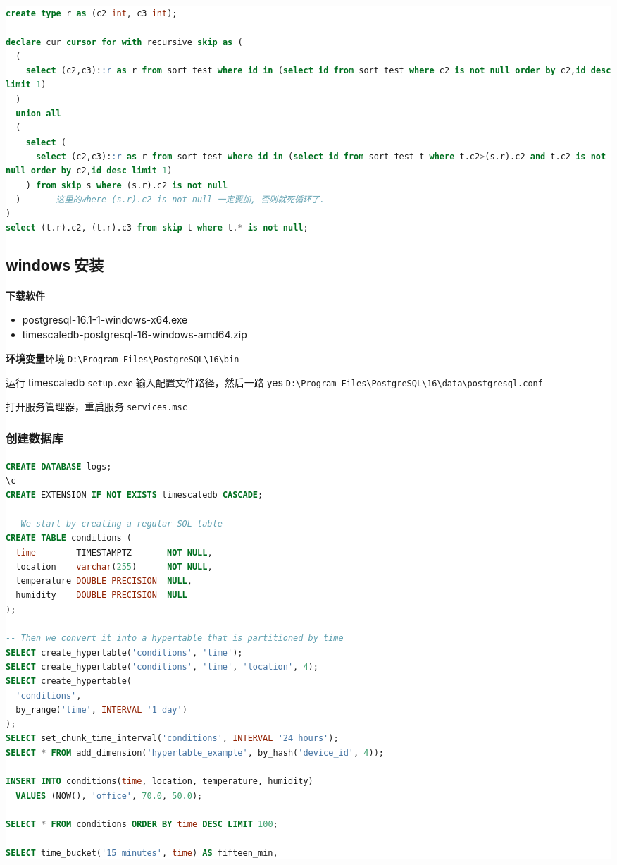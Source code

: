 ```sql
create type r as (c2 int, c3 int);

declare cur cursor for with recursive skip as (  
  (  
    select (c2,c3)::r as r from sort_test where id in (select id from sort_test where c2 is not null order by c2,id desc limit 1) 
  )  
  union all  
  (  
    select (
      select (c2,c3)::r as r from sort_test where id in (select id from sort_test t where t.c2>(s.r).c2 and t.c2 is not null order by c2,id desc limit 1) 
    ) from skip s where (s.r).c2 is not null
  )    -- 这里的where (s.r).c2 is not null 一定要加, 否则就死循环了. 
)   
select (t.r).c2, (t.r).c3 from skip t where t.* is not null; 
```

## windows 安装

**下载软件**
- postgresql-16.1-1-windows-x64.exe
- timescaledb-postgresql-16-windows-amd64.zip

**环境变量**环境
`D:\Program Files\PostgreSQL\16\bin`

运行 timescaledb `setup.exe`
输入配置文件路径，然后一路 yes
`D:\Program Files\PostgreSQL\16\data\postgresql.conf`

打开服务管理器，重启服务 `services.msc`

### 创建数据库

```sql
CREATE DATABASE logs;
\c 
CREATE EXTENSION IF NOT EXISTS timescaledb CASCADE;

-- We start by creating a regular SQL table
CREATE TABLE conditions (
  time        TIMESTAMPTZ       NOT NULL,
  location    varchar(255)      NOT NULL,
  temperature DOUBLE PRECISION  NULL,
  humidity    DOUBLE PRECISION  NULL
);

-- Then we convert it into a hypertable that is partitioned by time
SELECT create_hypertable('conditions', 'time');
SELECT create_hypertable('conditions', 'time', 'location', 4);
SELECT create_hypertable(
  'conditions',
  by_range('time', INTERVAL '1 day')
);
SELECT set_chunk_time_interval('conditions', INTERVAL '24 hours');
SELECT * FROM add_dimension('hypertable_example', by_hash('device_id', 4));

INSERT INTO conditions(time, location, temperature, humidity)
  VALUES (NOW(), 'office', 70.0, 50.0);

SELECT * FROM conditions ORDER BY time DESC LIMIT 100;

SELECT time_bucket('15 minutes', time) AS fifteen_min,
```